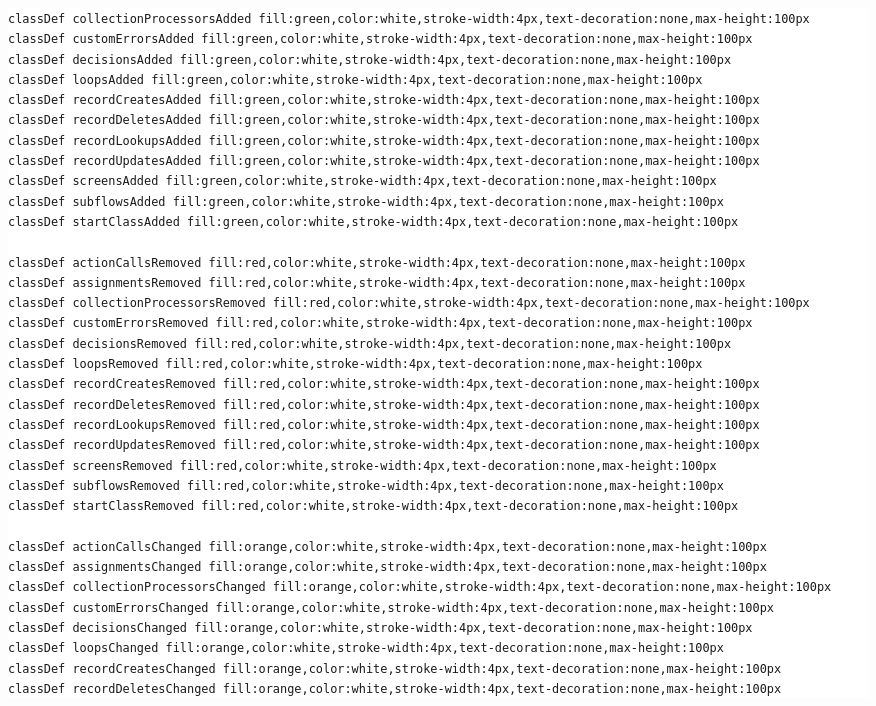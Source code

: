 ```mermaid
classDef collectionProcessorsAdded fill:green,color:white,stroke-width:4px,text-decoration:none,max-height:100px
classDef customErrorsAdded fill:green,color:white,stroke-width:4px,text-decoration:none,max-height:100px
classDef decisionsAdded fill:green,color:white,stroke-width:4px,text-decoration:none,max-height:100px
classDef loopsAdded fill:green,color:white,stroke-width:4px,text-decoration:none,max-height:100px
classDef recordCreatesAdded fill:green,color:white,stroke-width:4px,text-decoration:none,max-height:100px
classDef recordDeletesAdded fill:green,color:white,stroke-width:4px,text-decoration:none,max-height:100px
classDef recordLookupsAdded fill:green,color:white,stroke-width:4px,text-decoration:none,max-height:100px
classDef recordUpdatesAdded fill:green,color:white,stroke-width:4px,text-decoration:none,max-height:100px
classDef screensAdded fill:green,color:white,stroke-width:4px,text-decoration:none,max-height:100px
classDef subflowsAdded fill:green,color:white,stroke-width:4px,text-decoration:none,max-height:100px
classDef startClassAdded fill:green,color:white,stroke-width:4px,text-decoration:none,max-height:100px

classDef actionCallsRemoved fill:red,color:white,stroke-width:4px,text-decoration:none,max-height:100px
classDef assignmentsRemoved fill:red,color:white,stroke-width:4px,text-decoration:none,max-height:100px
classDef collectionProcessorsRemoved fill:red,color:white,stroke-width:4px,text-decoration:none,max-height:100px
classDef customErrorsRemoved fill:red,color:white,stroke-width:4px,text-decoration:none,max-height:100px
classDef decisionsRemoved fill:red,color:white,stroke-width:4px,text-decoration:none,max-height:100px
classDef loopsRemoved fill:red,color:white,stroke-width:4px,text-decoration:none,max-height:100px
classDef recordCreatesRemoved fill:red,color:white,stroke-width:4px,text-decoration:none,max-height:100px
classDef recordDeletesRemoved fill:red,color:white,stroke-width:4px,text-decoration:none,max-height:100px
classDef recordLookupsRemoved fill:red,color:white,stroke-width:4px,text-decoration:none,max-height:100px
classDef recordUpdatesRemoved fill:red,color:white,stroke-width:4px,text-decoration:none,max-height:100px
classDef screensRemoved fill:red,color:white,stroke-width:4px,text-decoration:none,max-height:100px
classDef subflowsRemoved fill:red,color:white,stroke-width:4px,text-decoration:none,max-height:100px
classDef startClassRemoved fill:red,color:white,stroke-width:4px,text-decoration:none,max-height:100px

classDef actionCallsChanged fill:orange,color:white,stroke-width:4px,text-decoration:none,max-height:100px
classDef assignmentsChanged fill:orange,color:white,stroke-width:4px,text-decoration:none,max-height:100px
classDef collectionProcessorsChanged fill:orange,color:white,stroke-width:4px,text-decoration:none,max-height:100px
classDef customErrorsChanged fill:orange,color:white,stroke-width:4px,text-decoration:none,max-height:100px
classDef decisionsChanged fill:orange,color:white,stroke-width:4px,text-decoration:none,max-height:100px
classDef loopsChanged fill:orange,color:white,stroke-width:4px,text-decoration:none,max-height:100px
classDef recordCreatesChanged fill:orange,color:white,stroke-width:4px,text-decoration:none,max-height:100px
classDef recordDeletesChanged fill:orange,color:white,stroke-width:4px,text-decoration:none,max-height:100px
```